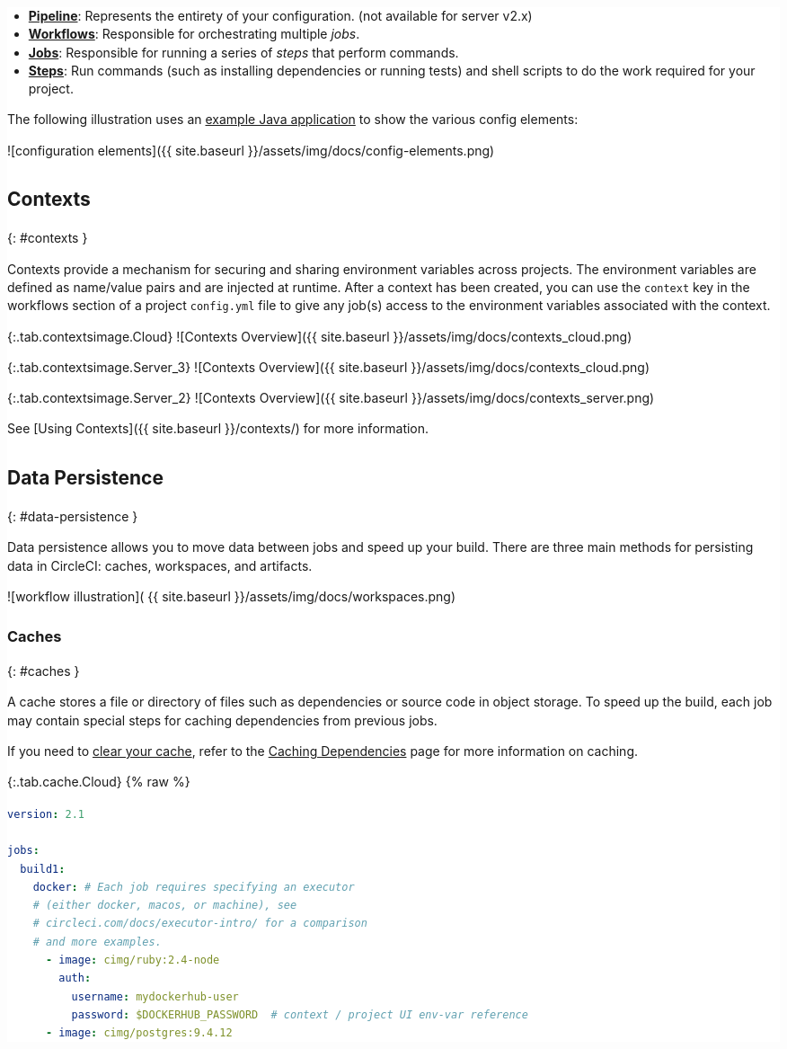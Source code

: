 - **[Pipeline](#pipelines)**: Represents the entirety of your configuration. (not available for server v2.x)
- **[Workflows](#workflows)**: Responsible for orchestrating multiple _jobs_.
- **[Jobs](#jobs)**: Responsible for running a series of _steps_ that perform commands.
- **[Steps](#steps)**: Run commands (such as installing dependencies or running tests) and shell scripts to do the work required for your project.

The following illustration uses an [example Java application](https://github.com/CircleCI-Public/circleci-demo-java-spring/tree/2.1-config) to show the various config elements:

![configuration elements]({{ site.baseurl }}/assets/img/docs/config-elements.png)

## Contexts
{: #contexts }

Contexts provide a mechanism for securing and sharing environment variables across projects. The environment variables are defined as name/value pairs and are injected at runtime. After a context has been created, you can use the `context` key in the workflows section of a project `config.yml` file to give any job(s) access to the environment variables associated with the context.

{:.tab.contextsimage.Cloud}
![Contexts Overview]({{ site.baseurl }}/assets/img/docs/contexts_cloud.png)

{:.tab.contextsimage.Server_3}
![Contexts Overview]({{ site.baseurl }}/assets/img/docs/contexts_cloud.png)

{:.tab.contextsimage.Server_2}
![Contexts Overview]({{ site.baseurl }}/assets/img/docs/contexts_server.png)

See [Using Contexts]({{ site.baseurl }}/contexts/) for more information.

## Data Persistence
{: #data-persistence }

Data persistence allows you to move data between jobs and speed up your build. There are three main methods for persisting data in CircleCI: caches, workspaces, and artifacts.

![workflow illustration]( {{ site.baseurl }}/assets/img/docs/workspaces.png)

### Caches
{: #caches }

A cache stores a file or directory of files such as dependencies or source code in object storage. To speed up the build, each job may contain special steps for caching dependencies from previous jobs.

If you need to [clear your cache]({{site.baseurl}}/caching/#clearing-cache), refer to the [Caching Dependencies]({{site.baseurl}}/caching/) page for more information on caching.

{:.tab.cache.Cloud}
{% raw %}
```yaml
version: 2.1

jobs:
  build1:
    docker: # Each job requires specifying an executor
    # (either docker, macos, or machine), see
    # circleci.com/docs/executor-intro/ for a comparison
    # and more examples.
      - image: cimg/ruby:2.4-node
        auth:
          username: mydockerhub-user
          password: $DOCKERHUB_PASSWORD  # context / project UI env-var reference
      - image: cimg/postgres:9.4.12
```